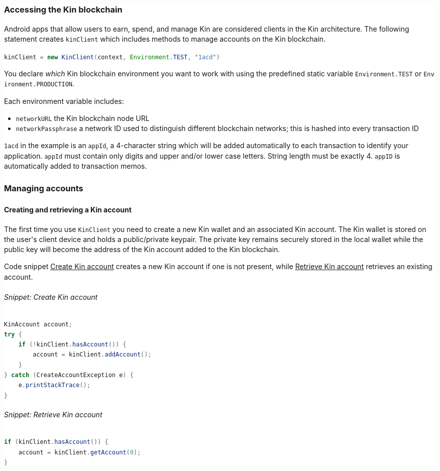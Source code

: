 ### Accessing the Kin blockchain

Android apps that allow users to earn, spend, and manage Kin are considered clients in the Kin architecture. The following statement creates `kinClient` which includes methods to manage accounts on the Kin blockchain.


```java
kinClient = new KinClient(context, Environment.TEST, "1acd")
```

You declare *which* Kin blockchain environment you want to work with using the predefined static variable `Environment.TEST` or  `Environment.PRODUCTION`.

Each environment variable includes:

- `networkURL` the Kin blockchain node URL
- `networkPassphrase` a network ID used to distinguish different blockchain networks; this is hashed into every transaction ID

`1acd` in the example is an `appId`, a 4-character string which will be added automatically to each transaction to identify your application. `appId` must contain only digits and upper and/or lower case letters. String length must be exactly 4. `appID` is automatically added to transaction memos.

### Managing accounts

#### Creating and retrieving a Kin account

The first time you use `KinClient` you need to create a new Kin wallet and an associated Kin account. The Kin wallet is stored on the user's client device and holds a public/private keypair. The private key remains securely stored in the local wallet while the public key will become the address of the Kin account added to the Kin blockchain.

Code snippet [Create Kin account](#snippet-create-kin-account) creates a new Kin account if one is not present, while [Retrieve Kin account](#snippet-retrieve-kin-account) retrieves an existing account.

###### Snippet: Create Kin account

```java
KinAccount account;
try {
    if (!kinClient.hasAccount()) {
        account = kinClient.addAccount();
    }
} catch (CreateAccountException e) {
    e.printStackTrace();
}
```

###### Snippet: Retrieve Kin account

```java
if (kinClient.hasAccount()) {
    account = kinClient.getAccount(0);
}
```
